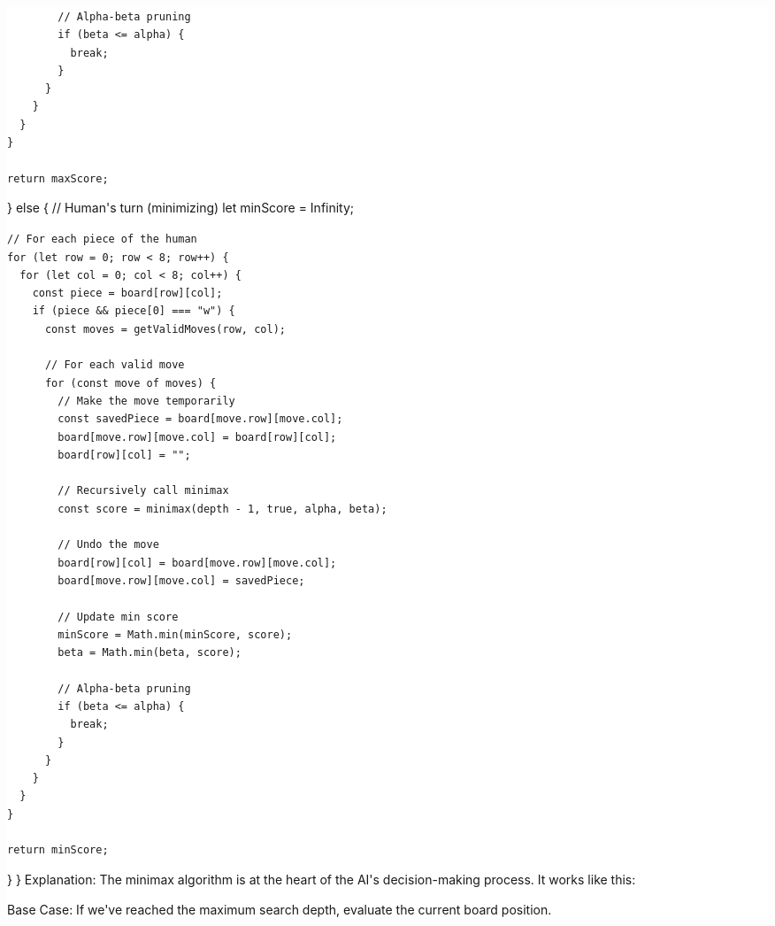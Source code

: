             // Alpha-beta pruning
            if (beta <= alpha) {
              break;
            }
          }
        }
      }
    }

    return maxScore;
  } else {
    // Human's turn (minimizing)
    let minScore = Infinity;

    // For each piece of the human
    for (let row = 0; row < 8; row++) {
      for (let col = 0; col < 8; col++) {
        const piece = board[row][col];
        if (piece && piece[0] === "w") {
          const moves = getValidMoves(row, col);

          // For each valid move
          for (const move of moves) {
            // Make the move temporarily
            const savedPiece = board[move.row][move.col];
            board[move.row][move.col] = board[row][col];
            board[row][col] = "";

            // Recursively call minimax
            const score = minimax(depth - 1, true, alpha, beta);

            // Undo the move
            board[row][col] = board[move.row][move.col];
            board[move.row][move.col] = savedPiece;

            // Update min score
            minScore = Math.min(minScore, score);
            beta = Math.min(beta, score);

            // Alpha-beta pruning
            if (beta <= alpha) {
              break;
            }
          }
        }
      }
    }

    return minScore;
  }
}
Explanation:
The minimax algorithm is at the heart of the AI's decision-making process. It works like this:

Base Case: If we've reached the maximum search depth, evaluate the current board position.
